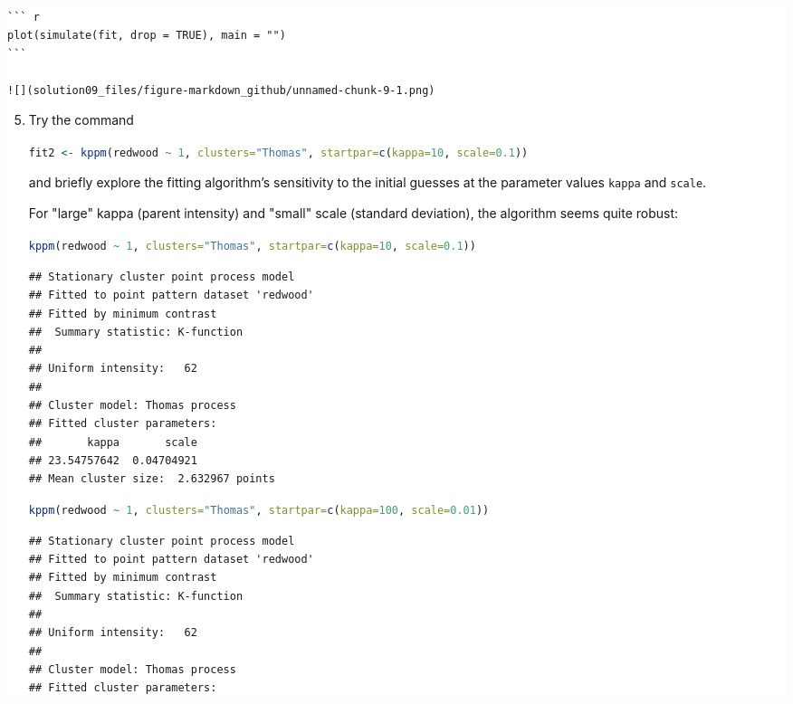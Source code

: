     ``` r
    plot(simulate(fit, drop = TRUE), main = "")
    ```

    ![](solution09_files/figure-markdown_github/unnamed-chunk-9-1.png)

5.  Try the command

    ``` r
    fit2 <- kppm(redwood ~ 1, clusters="Thomas", startpar=c(kappa=10, scale=0.1))
    ```

    and briefly explore the fitting algorithm’s sensitivity to the initial guesses at the parameter values `kappa` and `scale`.

    For "large" kappa (parent intensity) and "small" scale (standard deviation), the algorithm seems quite robust:

    ``` r
    kppm(redwood ~ 1, clusters="Thomas", startpar=c(kappa=10, scale=0.1))
    ```

        ## Stationary cluster point process model
        ## Fitted to point pattern dataset 'redwood'
        ## Fitted by minimum contrast
        ##  Summary statistic: K-function
        ## 
        ## Uniform intensity:   62
        ## 
        ## Cluster model: Thomas process
        ## Fitted cluster parameters:
        ##       kappa       scale 
        ## 23.54757642  0.04704921 
        ## Mean cluster size:  2.632967 points

    ``` r
    kppm(redwood ~ 1, clusters="Thomas", startpar=c(kappa=100, scale=0.01))
    ```

        ## Stationary cluster point process model
        ## Fitted to point pattern dataset 'redwood'
        ## Fitted by minimum contrast
        ##  Summary statistic: K-function
        ## 
        ## Uniform intensity:   62
        ## 
        ## Cluster model: Thomas process
        ## Fitted cluster parameters: